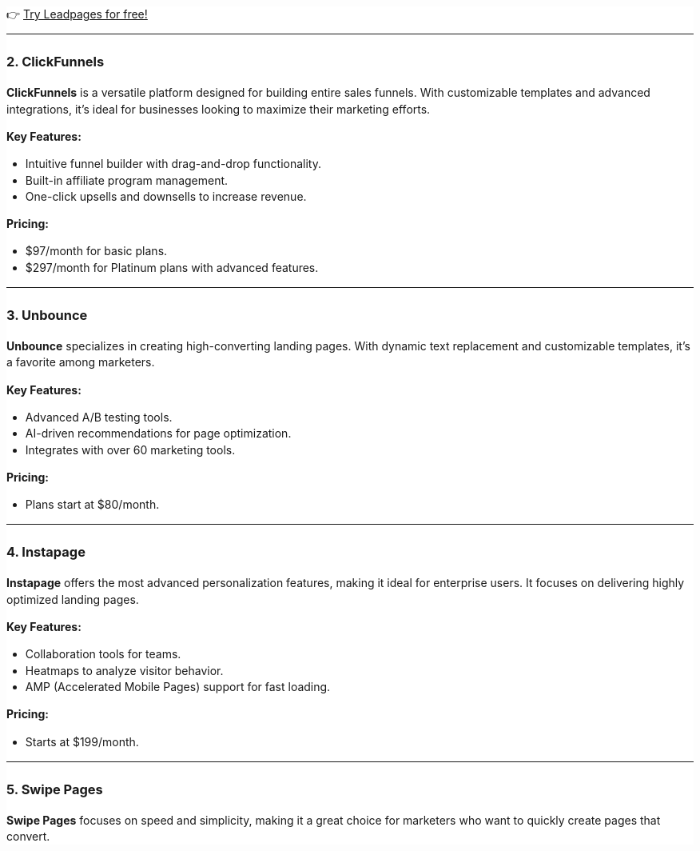 👉 [Try Leadpages for free!](https://bit.ly/LEadPages)

---

### 2. ClickFunnels

**ClickFunnels** is a versatile platform designed for building entire sales funnels. With customizable templates and advanced integrations, it’s ideal for businesses looking to maximize their marketing efforts.

**Key Features:**
- Intuitive funnel builder with drag-and-drop functionality.
- Built-in affiliate program management.
- One-click upsells and downsells to increase revenue.

**Pricing:**
- $97/month for basic plans.
- $297/month for Platinum plans with advanced features.

---

### 3. Unbounce

**Unbounce** specializes in creating high-converting landing pages. With dynamic text replacement and customizable templates, it’s a favorite among marketers.

**Key Features:**
- Advanced A/B testing tools.
- AI-driven recommendations for page optimization.
- Integrates with over 60 marketing tools.

**Pricing:**
- Plans start at $80/month.

---

### 4. Instapage

**Instapage** offers the most advanced personalization features, making it ideal for enterprise users. It focuses on delivering highly optimized landing pages.

**Key Features:**
- Collaboration tools for teams.
- Heatmaps to analyze visitor behavior.
- AMP (Accelerated Mobile Pages) support for fast loading.

**Pricing:**
- Starts at $199/month.

---

### 5. Swipe Pages

**Swipe Pages** focuses on speed and simplicity, making it a great choice for marketers who want to quickly create pages that convert.
